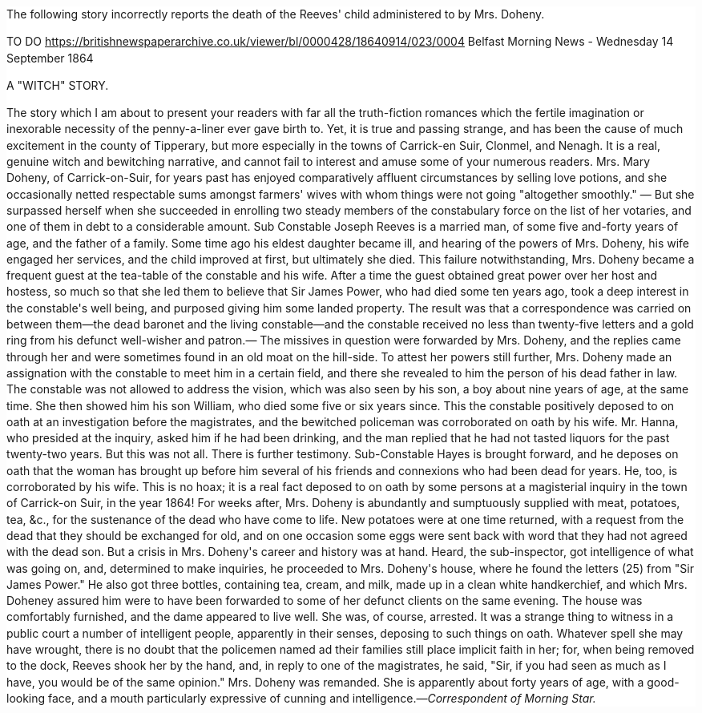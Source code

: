 ```{admonition} Extraordinary Scene In A Petty Sessions Court, September, 1864
```


The following story incorrectly reports the death of the Reeves' child administered to by Mrs. Doheny.

TO DO
https://britishnewspaperarchive.co.uk/viewer/bl/0000428/18640914/023/0004
Belfast Morning News - Wednesday 14 September 1864

A "WITCH" STORY.

The story which I am about to present your readers with far all the truth-fiction romances which the fertile imagination or inexorable necessity of the penny-a-liner ever gave birth to. Yet, it is true and passing strange, and has been the cause of much excitement in the county of Tipperary, but more especially in the towns of Carrick-en Suir, Clonmel, and Nenagh. It is a real, genuine witch and bewitching narrative, and cannot fail to interest and amuse some of your numerous readers. Mrs. Mary Doheny, of Carrick-on-Suir, for years past has enjoyed comparatively affluent circumstances by selling love potions, and she occasionally netted respectable sums amongst farmers' wives with whom things were not going "altogether smoothly." — But she surpassed herself when she succeeded in enrolling two steady members of the constabulary force on the list of her votaries, and one of them in debt to a considerable amount. Sub Constable Joseph Reeves is a married man, of some five and-forty years of age, and the father of a family. Some time ago his eldest daughter became ill, and hearing of the powers of Mrs. Doheny, his wife engaged her services, and the child improved at first, but ultimately she died. This failure notwithstanding, Mrs. Doheny became a frequent guest at the tea-table of the constable and his wife. After a time the guest obtained great power over her host and hostess, so much so that she led them to believe that Sir James Power, who had died some ten years ago, took a deep interest in the constable's well being, and purposed giving him some landed property. The result was that a correspondence was carried on between them—the dead baronet and the living constable—and the constable received no less than twenty-five letters and a gold ring from his defunct well-wisher and patron.— The missives in question were forwarded by Mrs. Doheny, and the replies came through her and were sometimes found in an old moat on the hill-side. To attest her powers still further, Mrs. Doheny made an assignation with the constable to meet him in a certain field, and there she revealed to him the person of his dead father in law. The constable was not allowed to address the vision, which was also seen by his son, a boy about nine years of age, at the same time. She then showed him his son William, who died some five or six years since. This the constable positively deposed to on oath at an investigation before the magistrates, and the bewitched policeman was corroborated on oath by his wife. Mr. Hanna, who presided at the inquiry, asked him if he had been drinking, and the man replied that he had not tasted liquors for the past twenty-two years. But this was not all. There is further testimony. Sub-Constable Hayes is brought forward, and he deposes on oath that the woman has brought up before him several of his friends and connexions who had been dead for years. He, too, is corroborated by his wife. This is no hoax; it is a real fact deposed to on oath by some persons at a magisterial inquiry in the town of Carrick-on Suir, in the year 1864! For weeks after, Mrs. Doheny is abundantly and sumptuously supplied with meat, potatoes, tea, &c., for the sustenance of the dead who have come to life. New potatoes were at one time returned, with a request from the dead that they should be exchanged for old, and on one occasion some eggs were sent back with word that they had not agreed with the dead son. But a crisis in Mrs. Doheny's career and history was at hand. Heard, the sub-inspector, got intelligence of what was going on, and, determined to make inquiries, he proceeded to Mrs. Doheny's house, where he found the letters (25) from "Sir James Power." He also got three bottles, containing tea, cream, and milk, made up in a clean white handkerchief, and which Mrs. Doheney assured him were to have been forwarded to some of her defunct clients on the same evening. The house was comfortably furnished, and the dame appeared to live well. She was, of course, arrested. It was a strange thing to witness in a public court a number of intelligent people, apparently in their senses, deposing to such things on oath. Whatever spell she may have wrought, there is no doubt that the policemen named ad their families still place implicit faith in her; for, when being removed to the dock, Reeves shook her by the hand, and, in reply to one of the magistrates, he said, "Sir, if you had seen as much as I have, you would be of the same opinion." Mrs. Doheny was remanded. She is apparently about forty years of age, with a good-looking face, and a mouth particularly expressive of cunning and intelligence.—*Correspondent of Morning Star.*
